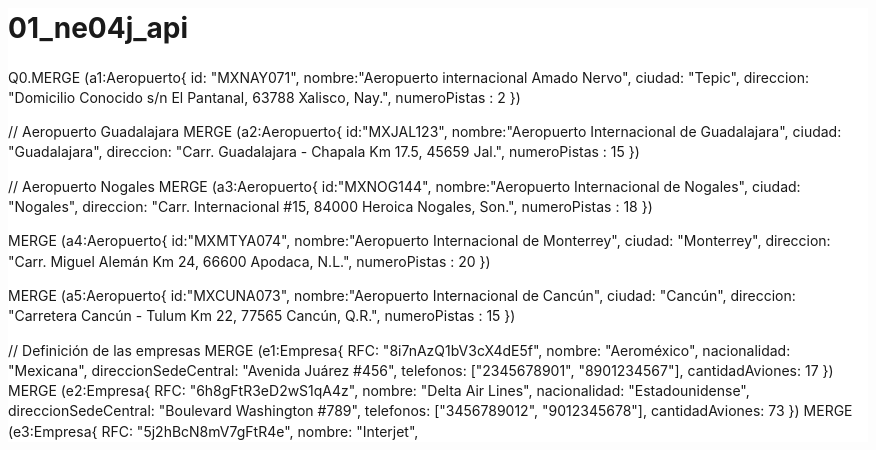 # 01_ne04j_api
Q0.MERGE (a1:Aeropuerto{
id: "MXNAY071",
nombre:"Aeropuerto internacional Amado Nervo",
ciudad: "Tepic",
direccion: "Domicilio Conocido s/n El Pantanal, 63788 Xalisco, Nay.",
numeroPistas : 2
})

// Aeropuerto Guadalajara
MERGE (a2:Aeropuerto{
id:"MXJAL123",
nombre:"Aeropuerto Internacional de Guadalajara",
ciudad: "Guadalajara",
direccion: "Carr. Guadalajara - Chapala Km 17.5, 45659 Jal.",
numeroPistas : 15
})

// Aeropuerto Nogales
MERGE (a3:Aeropuerto{ 
id:"MXNOG144",
nombre:"Aeropuerto Internacional de Nogales",
ciudad: "Nogales",
direccion: "Carr. Internacional #15, 84000 Heroica Nogales, Son.",
numeroPistas : 18
})

MERGE (a4:Aeropuerto{ 
id:"MXMTYA074",
nombre:"Aeropuerto Internacional de Monterrey",
ciudad: "Monterrey",
direccion: "Carr. Miguel Alemán Km 24, 66600 Apodaca, N.L.",
numeroPistas : 20
})


MERGE (a5:Aeropuerto{ 
id:"MXCUNA073",
nombre:"Aeropuerto Internacional de Cancún",
ciudad: "Cancún",
direccion: "Carretera Cancún - Tulum Km 22, 77565 Cancún, Q.R.",
numeroPistas : 15
})


// Definición de las empresas
MERGE (e1:Empresa{
    RFC: "8i7nAzQ1bV3cX4dE5f",
    nombre: "Aeroméxico",
    nacionalidad: "Mexicana",
    direccionSedeCentral: "Avenida Juárez #456",
    telefonos: ["2345678901", "8901234567"], 
    cantidadAviones: 17
})
MERGE (e2:Empresa{
    RFC: "6h8gFtR3eD2wS1qA4z",
    nombre: "Delta Air Lines",
    nacionalidad: "Estadounidense",
    direccionSedeCentral: "Boulevard Washington #789",
    telefonos: ["3456789012", "9012345678"], 
    cantidadAviones: 73
})
MERGE (e3:Empresa{
    RFC: "5j2hBcN8mV7gFtR4e",
    nombre: "Interjet",